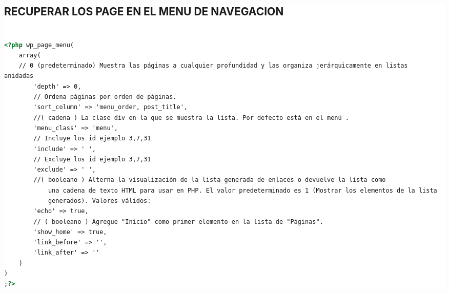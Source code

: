 ## RECUPERAR LOS PAGE EN EL MENU DE NAVEGACION
~~~html

<?php wp_page_menu(
	array(
	// 0 (predeterminado) Muestra las páginas a cualquier profundidad y las organiza jerárquicamente en listas
anidadas
		'depth' => 0,
		// Ordena páginas por orden de páginas.
		'sort_column' => 'menu_order, post_title',
		//( cadena ) La clase div en la que se muestra la lista. Por defecto está en el menú .
		'menu_class' => 'menu',
		// Incluye los id ejemplo 3,7,31
		'include' => ' ',
		// Excluye los id ejemplo 3,7,31
		'exclude' => ' ',
		//( booleano ) Alterna la visualización de la lista generada de enlaces o devuelve la lista como
		    una cadena de texto HTML para usar en PHP. El valor predeterminado es 1 (Mostrar los elementos de la lista
		    generados). Valores válidos:
		'echo' => true,
		// ( booleano ) Agregue "Inicio" como primer elemento en la lista de "Páginas".
	    'show_home' => true,
		'link_before' => '',
		'link_after' => ''
	)
)
;?>
~~~


</section>
